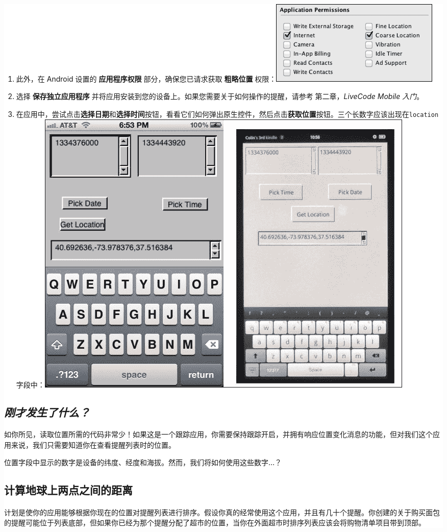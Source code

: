 1.  此外，在 Android 设置的 **应用程序权限** 部分，确保您已请求获取 **粗略位置** 权限：![是时候动手实践了——尝试原生位置跟踪](img/image00286.jpeg)

1.  选择 **保存独立应用程序** 并将应用安装到您的设备上。如果您需要关于如何操作的提醒，请参考 第二章，*LiveCode Mobile 入门*。

1.  在应用中，尝试点击**选择日期**和**选择时间**按钮，看看它们如何弹出原生控件，然后点击**获取位置**按钮。三个长数字应该出现在`location`字段中：![尝试原生位置跟踪的时间 - 尝试操作](img/image00287.jpeg)

## *刚才发生了什么？*

如你所见，读取位置所需的代码非常少！如果这是一个跟踪应用，你需要保持跟踪开启，并拥有响应位置变化消息的功能，但对我们这个应用来说，我们只需要知道你在查看提醒列表时的位置。

位置字段中显示的数字是设备的纬度、经度和海拔。然而，我们将如何使用这些数字…？

## 计算地球上两点之间的距离

计划是使你的应用能够根据你现在的位置对提醒列表进行排序。假设你真的经常使用这个应用，并且有几十个提醒。你创建的关于购买面包的提醒可能位于列表底部，但如果你已经为那个提醒分配了超市的位置，当你在外面超市时排序列表应该会将购物清单项目带到顶部。
